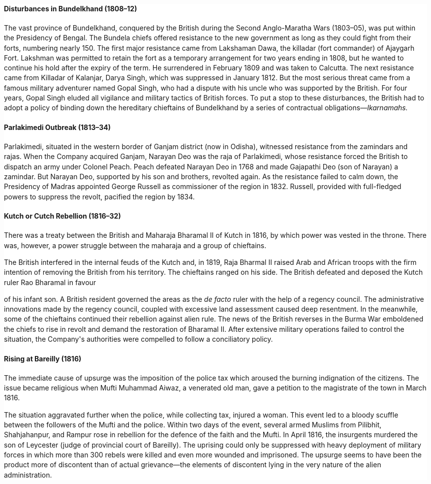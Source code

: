 #### **Disturbances in Bundelkhand (1808–12)**

The vast province of Bundelkhand, conquered by the British during the Second Anglo-Maratha Wars (1803–05), was put within the Presidency of Bengal. The Bundela chiefs offered resistance to the new government as long as they could fight from their forts, numbering nearly 150. The first major resistance came from Lakshaman Dawa, the killadar (fort commander) of Ajaygarh Fort. Lakshman was permitted to retain the fort as a temporary arrangement for two years ending in 1808, but he wanted to continue his hold after the expiry of the term. He surrendered in February 1809 and was taken to Calcutta. The next resistance came from Killadar of Kalanjar, Darya Singh, which was suppressed in January 1812. But the most serious threat came from a famous military adventurer named Gopal Singh, who had a dispute with his uncle who was supported by the British. For four years, Gopal Singh eluded all vigilance and military tactics of British forces. To put a stop to these disturbances, the British had to adopt a policy of binding down the hereditary chieftains of Bundelkhand by a series of contractual obligations—*Ikarnamahs.*

#### **Parlakimedi Outbreak (1813–34)**

Parlakimedi, situated in the western border of Ganjam district (now in Odisha), witnessed resistance from the zamindars and rajas. When the Company acquired Ganjam, Narayan Deo was the raja of Parlakimedi, whose resistance forced the British to dispatch an army under Colonel Peach. Peach defeated Narayan Deo in 1768 and made Gajapathi Deo (son of Narayan) a zamindar. But Narayan Deo, supported by his son and brothers, revolted again. As the resistance failed to calm down, the Presidency of Madras appointed George Russell as commissioner of the region in 1832. Russell, provided with full-fledged powers to suppress the revolt, pacified the region by 1834.

#### **Kutch or Cutch Rebellion (1816–32)**

There was a treaty between the British and Maharaja Bharamal II of Kutch in 1816, by which power was vested in the throne. There was, however, a power struggle between the maharaja and a group of chieftains.

The British interfered in the internal feuds of the Kutch and, in 1819, Raja Bharmal II raised Arab and African troops with the firm intention of removing the British from his territory. The chieftains ranged on his side. The British defeated and deposed the Kutch ruler Rao Bharamal in favour

of his infant son. A British resident governed the areas as the *de facto* ruler with the help of a regency council. The administrative innovations made by the regency council, coupled with excessive land assessment caused deep resentment. In the meanwhile, some of the chieftains continued their rebellion against alien rule. The news of the British reverses in the Burma War emboldened the chiefs to rise in revolt and demand the restoration of Bharamal II. After extensive military operations failed to control the situation, the Company's authorities were compelled to follow a conciliatory policy.

#### **Rising at Bareilly (1816)**

The immediate cause of upsurge was the imposition of the police tax which aroused the burning indignation of the citizens. The issue became religious when Mufti Muhammad Aiwaz, a venerated old man, gave a petition to the magistrate of the town in March 1816.

The situation aggravated further when the police, while collecting tax, injured a woman. This event led to a bloody scuffle between the followers of the Mufti and the police. Within two days of the event, several armed Muslims from Pilibhit, Shahjahanpur, and Rampur rose in rebellion for the defence of the faith and the Mufti. In April 1816, the insurgents murdered the son of Leycester (judge of provincial court of Bareilly). The uprising could only be suppressed with heavy deployment of military forces in which more than 300 rebels were killed and even more wounded and imprisoned. The upsurge seems to have been the product more of discontent than of actual grievance—the elements of discontent lying in the very nature of the alien administration.

